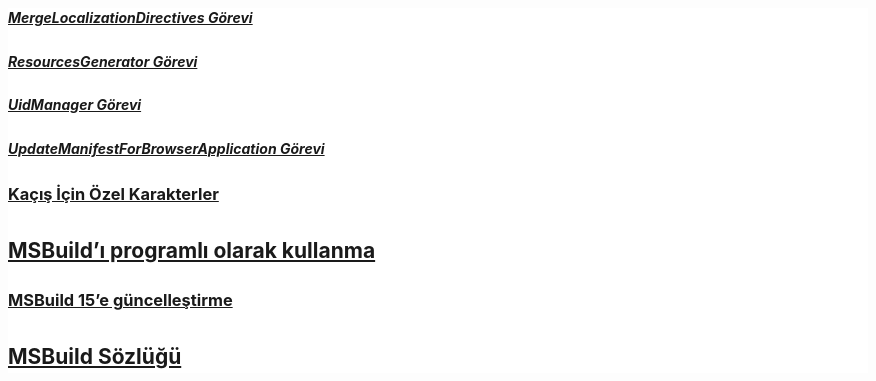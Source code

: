##### [MergeLocalizationDirectives Görevi](mergelocalizationdirectives-task.md)
##### [ResourcesGenerator Görevi](resourcesgenerator-task.md)
##### [UidManager Görevi](uidmanager-task.md)
##### [UpdateManifestForBrowserApplication Görevi](updatemanifestforbrowserapplication-task.md)
### [Kaçış İçin Özel Karakterler](special-characters-to-escape.md)
## [MSBuild’ı programlı olarak kullanma](msbuild-api.md)
### [MSBuild 15’e güncelleştirme](updating-an-existing-application.md)
## [MSBuild Sözlüğü](msbuild-glossary.md)
